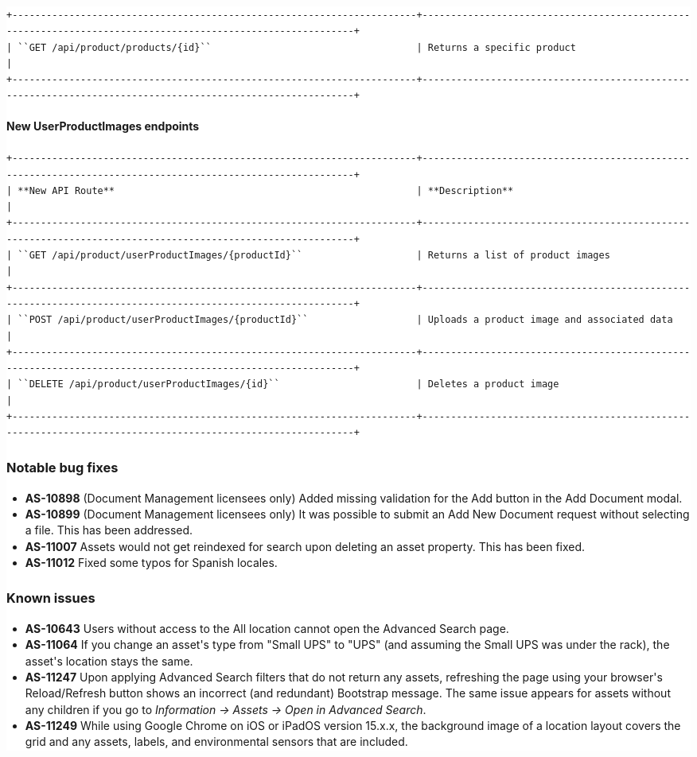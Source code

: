 ```{eval-rst}
+-----------------------------------------------------------------------+------------------------------------------------------------------------------------------------------------+
| ``GET /api/product/products/{id}``                                    | Returns a specific product                                                                                 |
+-----------------------------------------------------------------------+------------------------------------------------------------------------------------------------------------+
```

#### New UserProductImages endpoints

```{eval-rst}
+-----------------------------------------------------------------------+------------------------------------------------------------------------------------------------------------+
| **New API Route**                                                     | **Description**                                                                                            |
+-----------------------------------------------------------------------+------------------------------------------------------------------------------------------------------------+
| ``GET /api/product/userProductImages/{productId}``                    | Returns a list of product images                                                                           |
+-----------------------------------------------------------------------+------------------------------------------------------------------------------------------------------------+
| ``POST /api/product/userProductImages/{productId}``                   | Uploads a product image and associated data                                                                |
+-----------------------------------------------------------------------+------------------------------------------------------------------------------------------------------------+
| ``DELETE /api/product/userProductImages/{id}``                        | Deletes a product image                                                                                    |
+-----------------------------------------------------------------------+------------------------------------------------------------------------------------------------------------+
```

### Notable bug fixes

- **AS-10898** (Document Management licensees only) Added missing validation for the Add button in the Add Document modal.
- **AS-10899** (Document Management licensees only) It was possible to submit an Add New Document request without selecting a file. This has been addressed.
- **AS-11007** Assets would not get reindexed for search upon deleting an asset property. This has been fixed.
- **AS-11012** Fixed some typos for Spanish locales.

### Known issues

- **AS-10643** Users without access to the All location cannot open the Advanced Search page.
- **AS-11064** If you change an asset's type from "Small UPS" to "UPS" (and assuming the Small UPS was under the rack), the asset's location stays the same.
- **AS-11247** Upon applying Advanced Search filters that do not return any assets, refreshing the page using your browser's Reload/Refresh button shows an incorrect (and redundant) Bootstrap message. The same issue appears for assets without any children if you go to *Information → Assets → Open in Advanced Search*.
- **AS-11249** While using Google Chrome on iOS or iPadOS version 15.x.x, the background image of a location layout covers the grid and any assets, labels, and environmental sensors that are included.
